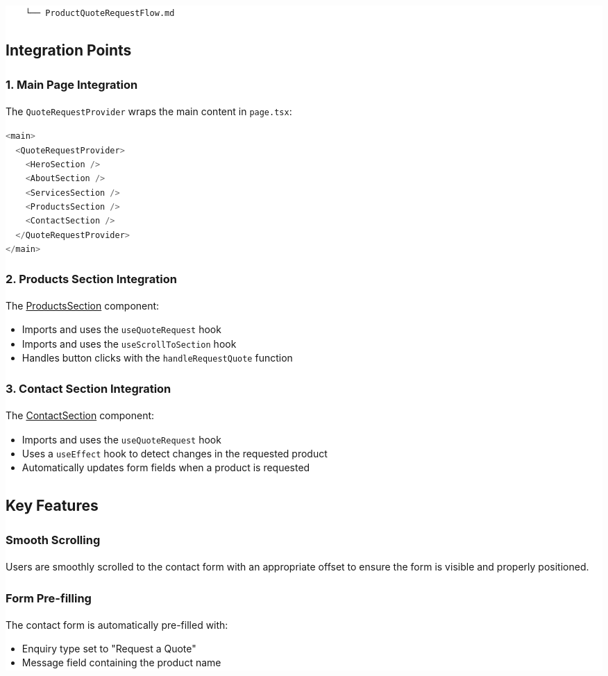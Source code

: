 ```
    └── ProductQuoteRequestFlow.md
```

## Integration Points

### 1. Main Page Integration

The `QuoteRequestProvider` wraps the main content in `page.tsx`:

```typescript
<main>
  <QuoteRequestProvider>
    <HeroSection />
    <AboutSection />
    <ServicesSection />
    <ProductsSection />
    <ContactSection />
  </QuoteRequestProvider>
</main>
```

### 2. Products Section Integration

The [ProductsSection](file:///c:/Users/user/Desktop/work/Projects/Clients/AgroVentia%20Inc/AVI-inc/agroventia-homepage/src/components/sections/ProductsSection.tsx) component:

- Imports and uses the `useQuoteRequest` hook
- Imports and uses the `useScrollToSection` hook
- Handles button clicks with the `handleRequestQuote` function

### 3. Contact Section Integration

The [ContactSection](file:///c:/Users/user/Desktop/work/Projects/Clients/AgroVentia%20Inc/AVI-inc/agroventia-homepage/src/components/sections/ContactSection.tsx) component:

- Imports and uses the `useQuoteRequest` hook
- Uses a `useEffect` hook to detect changes in the requested product
- Automatically updates form fields when a product is requested

## Key Features

### Smooth Scrolling

Users are smoothly scrolled to the contact form with an appropriate offset to ensure the form is visible and properly positioned.

### Form Pre-filling

The contact form is automatically pre-filled with:

- Enquiry type set to "Request a Quote"
- Message field containing the product name
